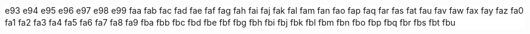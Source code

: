 e93
e94
e95
e96
e97
e98
e99
faa
fab
fac
fad
fae
faf
fag
fah
fai
faj
fak
fal
fam
fan
fao
fap
faq
far
fas
fat
fau
fav
faw
fax
fay
faz
fa0
fa1
fa2
fa3
fa4
fa5
fa6
fa7
fa8
fa9
fba
fbb
fbc
fbd
fbe
fbf
fbg
fbh
fbi
fbj
fbk
fbl
fbm
fbn
fbo
fbp
fbq
fbr
fbs
fbt
fbu